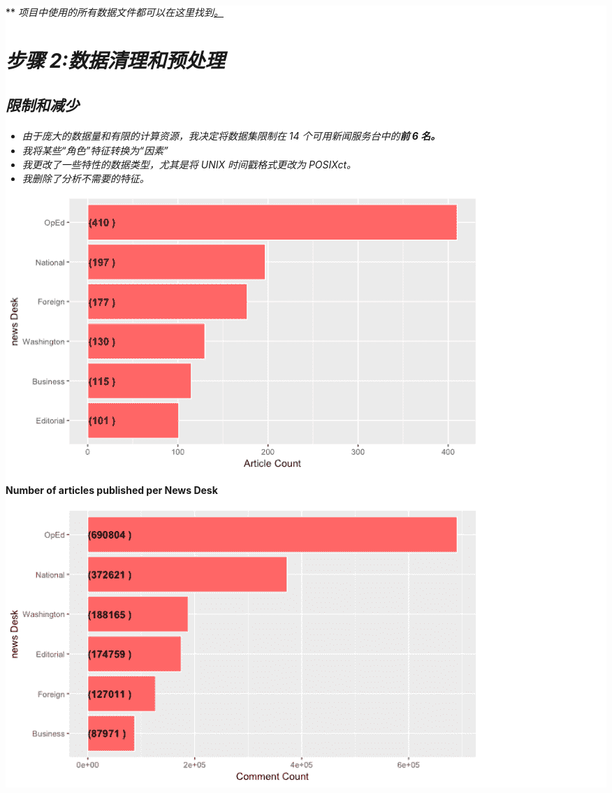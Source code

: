 ** *项目中使用的所有数据文件都可以在这里找到[。](https://www.kaggle.com/aashita/nyt-comments)*

# *步骤 2:数据清理和预处理*

## *限制和减少*

*   *由于庞大的数据量和有限的计算资源，我决定将数据集限制在 14 个可用新闻服务台中的**前 6 名。***
*   *我将某些“角色”特征转换为“因素”*
*   *我更改了一些特性的数据类型，尤其是将 UNIX 时间戳格式更改为 POSIXct。*
*   *我删除了分析不需要的特征。*

*![](img/18ff99a8cbdd9d5e246cc250637259cb.png)*

****Number of articles published per News Desk****

*![](img/ada33968450689dc8cc3859d6c4857af.png)*
